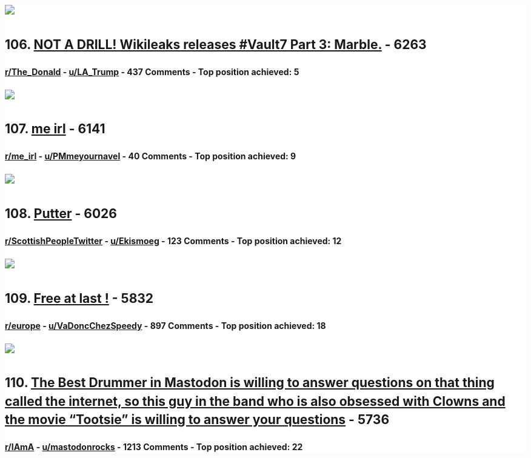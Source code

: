 <a href="http://imgur.com/sTPZDxz"><img src="https://b.thumbs.redditmedia.com/UneKd4mb_1_r41IrrA9fjQmTGEADgsi8yX7x8coR8Xs.jpg"></img></a>

## 106. [NOT A DRILL! Wikileaks releases #Vault7 Part 3: Marble.](http://reddit.com/r/The_Donald/comments/62kazr/not_a_drill_wikileaks_releases_vault7_part_3/) - 6263
#### [r/The_Donald](http://reddit.com/r/The_Donald) - [u/LA_Trump](http://reddit.com/u/LA_Trump) - 437 Comments - Top position achieved: 5

<a href="https://twitter.com/wikileaks/status/847749901010124800"><img src="https://b.thumbs.redditmedia.com/5XQfpReIsqvBoz6qnGnEPicksbzjVdU_HaMaMDQbhQo.jpg"></img></a>

## 107. [me irl](http://reddit.com/r/me_irl/comments/62jymh/me_irl/) - 6141
#### [r/me_irl](http://reddit.com/r/me_irl) - [u/PMmeyournavel](http://reddit.com/u/PMmeyournavel) - 40 Comments - Top position achieved: 9

<a href="http://i.imgur.com/3eeCfu1.png"><img src="https://b.thumbs.redditmedia.com/OT4M9aYkOBfTjHkabAxFv6x8lJDmh6ZivNCF1MLXsCo.jpg"></img></a>

## 108. [Putter](http://reddit.com/r/ScottishPeopleTwitter/comments/62k585/putter/) - 6026
#### [r/ScottishPeopleTwitter](http://reddit.com/r/ScottishPeopleTwitter) - [u/Ekismoeg](http://reddit.com/u/Ekismoeg) - 123 Comments - Top position achieved: 12

<a href="https://i.redd.it/xdcl8tkkmpoy.jpg"><img src="image"></img></a>

## 109. [Free at last !](http://reddit.com/r/europe/comments/62khv9/free_at_last/) - 5832
#### [r/europe](http://reddit.com/r/europe) - [u/VaDoncChezSpeedy](http://reddit.com/u/VaDoncChezSpeedy) - 897 Comments - Top position achieved: 18

<a href="http://m0.libe.com/blogs/cache/c4/8e/c48e61e78d9cb4d1859d8ee614f49bcd.jpg"><img src="https://b.thumbs.redditmedia.com/sERTw-VcONGEuUbzAvxEeAycIF8_4XR6wCx8wpljInc.jpg"></img></a>

## 110. [The Best Drummer in Mastodon is willing to answer questions on that thing called the internet, so this guy in the band who is also obsessed with Clowns and the movie “Tootsie” is willing to answer your questions](http://reddit.com/r/IAmA/comments/62mwpn/the_best_drummer_in_mastodon_is_willing_to_answer/) - 5736
#### [r/IAmA](http://reddit.com/r/IAmA) - [u/mastodonrocks](http://reddit.com/u/mastodonrocks) - 1213 Comments - Top position achieved: 22
